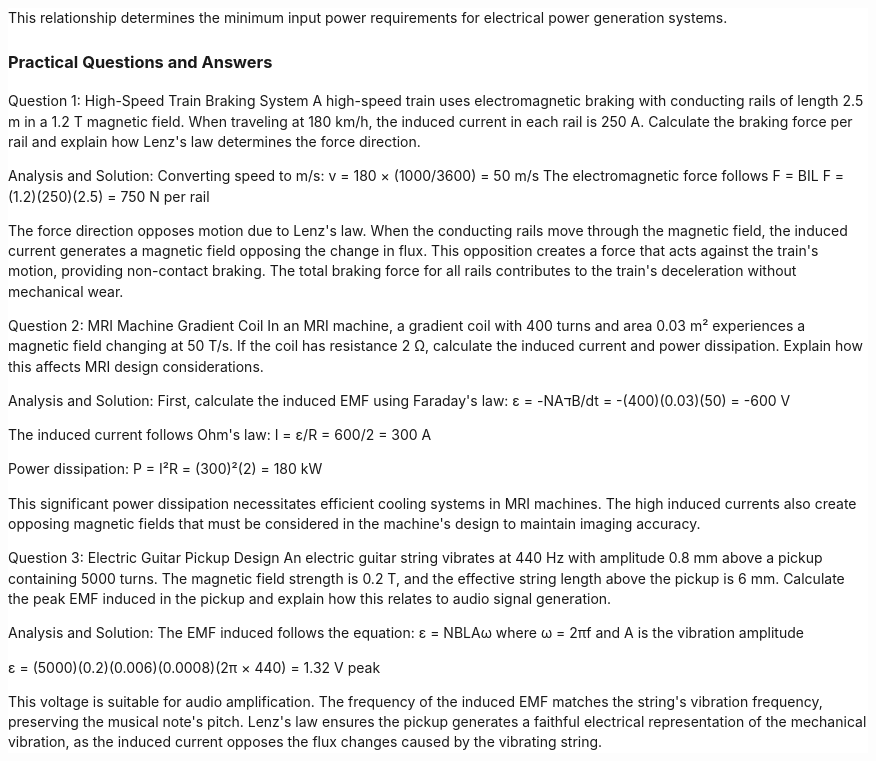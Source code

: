 This relationship determines the minimum input power requirements for electrical power generation systems.

### Practical Questions and Answers

Question 1: High-Speed Train Braking System
A high-speed train uses electromagnetic braking with conducting rails of length 2.5 m in a 1.2 T magnetic field. When traveling at 180 km/h, the induced current in each rail is 250 A. Calculate the braking force per rail and explain how Lenz's law determines the force direction.

Analysis and Solution:
Converting speed to m/s: v = 180 × (1000/3600) = 50 m/s
The electromagnetic force follows F = BIL
F = (1.2)(250)(2.5) = 750 N per rail

The force direction opposes motion due to Lenz's law. When the conducting rails move through the magnetic field, the induced current generates a magnetic field opposing the change in flux. This opposition creates a force that acts against the train's motion, providing non-contact braking. The total braking force for all rails contributes to the train's deceleration without mechanical wear.

Question 2: MRI Machine Gradient Coil
In an MRI machine, a gradient coil with 400 turns and area 0.03 m² experiences a magnetic field changing at 50 T/s. If the coil has resistance 2 Ω, calculate the induced current and power dissipation. Explain how this affects MRI design considerations.

Analysis and Solution:
First, calculate the induced EMF using Faraday's law:
ε = -NAדB/dt = -(400)(0.03)(50) = -600 V

The induced current follows Ohm's law:
I = ε/R = 600/2 = 300 A

Power dissipation:
P = I²R = (300)²(2) = 180 kW

This significant power dissipation necessitates efficient cooling systems in MRI machines. The high induced currents also create opposing magnetic fields that must be considered in the machine's design to maintain imaging accuracy.

Question 3: Electric Guitar Pickup Design
An electric guitar string vibrates at 440 Hz with amplitude 0.8 mm above a pickup containing 5000 turns. The magnetic field strength is 0.2 T, and the effective string length above the pickup is 6 mm. Calculate the peak EMF induced in the pickup and explain how this relates to audio signal generation.

Analysis and Solution:
The EMF induced follows the equation:
ε = NBLAω
where ω = 2πf and A is the vibration amplitude

ε = (5000)(0.2)(0.006)(0.0008)(2π × 440) = 1.32 V peak

This voltage is suitable for audio amplification. The frequency of the induced EMF matches the string's vibration frequency, preserving the musical note's pitch. Lenz's law ensures the pickup generates a faithful electrical representation of the mechanical vibration, as the induced current opposes the flux changes caused by the vibrating string.
